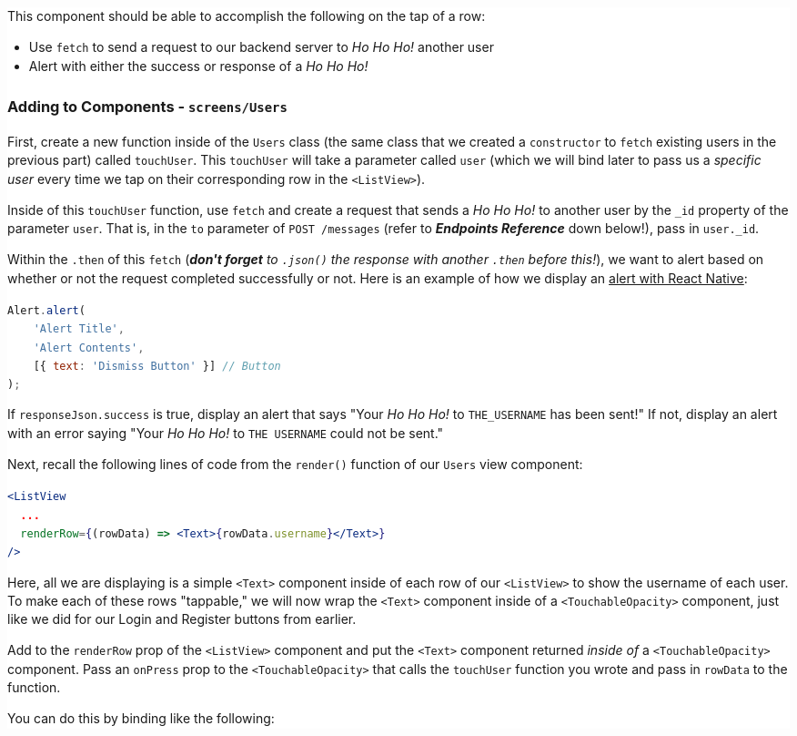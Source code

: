 This component should be able to accomplish the following on the tap of a row:

-   Use `fetch` to send a request to our backend server to _Ho Ho Ho!_ another user
-   Alert with either the success or response of a _Ho Ho Ho!_

### Adding to Components - `screens/Users`

First, create a new function inside of the `Users` class (the same class that we created a `constructor` to `fetch` existing users in the previous part) called `touchUser`. This `touchUser` will take a parameter called `user` (which we will bind later to pass us a _specific user_ every time we tap on their corresponding row in the `<ListView>`).

Inside of this `touchUser` function, use `fetch` and create a request that sends a _Ho Ho Ho!_ to another user by the `_id` property of the parameter `user`. That is, in the `to` parameter of `POST /messages` (refer to **_Endpoints Reference_** down below!), pass in `user._id`.

Within the `.then` of this `fetch` (_**don't forget** to `.json()` the response with another `.then` before this!_), we want to alert based on whether or not the request completed successfully or not. Here is an example of how we display an [alert with React Native](https://facebook.github.io/react-native/docs/alert.html):

```javascript
Alert.alert(
    'Alert Title',
    'Alert Contents',
    [{ text: 'Dismiss Button' }] // Button
);
```

If `responseJson.success` is true, display an alert that says "Your _Ho Ho Ho!_ to `THE_USERNAME` has
been sent!" If not, display an alert with an error saying "Your _Ho Ho Ho!_ to `THE USERNAME` could not be sent."

Next, recall the following lines of code from the `render()` function of our `Users` view component:

```jsx
<ListView
  ...
  renderRow={(rowData) => <Text>{rowData.username}</Text>}
/>
```

Here, all we are displaying is a simple `<Text>` component inside of each row of our `<ListView>` to
show the username of each user. To make each of these rows "tappable," we will now wrap the `<Text>`
component inside of a `<TouchableOpacity>` component, just like we did for our Login and Register buttons from earlier.

Add to the `renderRow` prop of the `<ListView>` component and put the `<Text>` component returned
_inside of_ a `<TouchableOpacity>` component. Pass an `onPress` prop to the `<TouchableOpacity>` that
calls the `touchUser` function you wrote and pass in `rowData` to the function.

You can do this by binding like the following:
